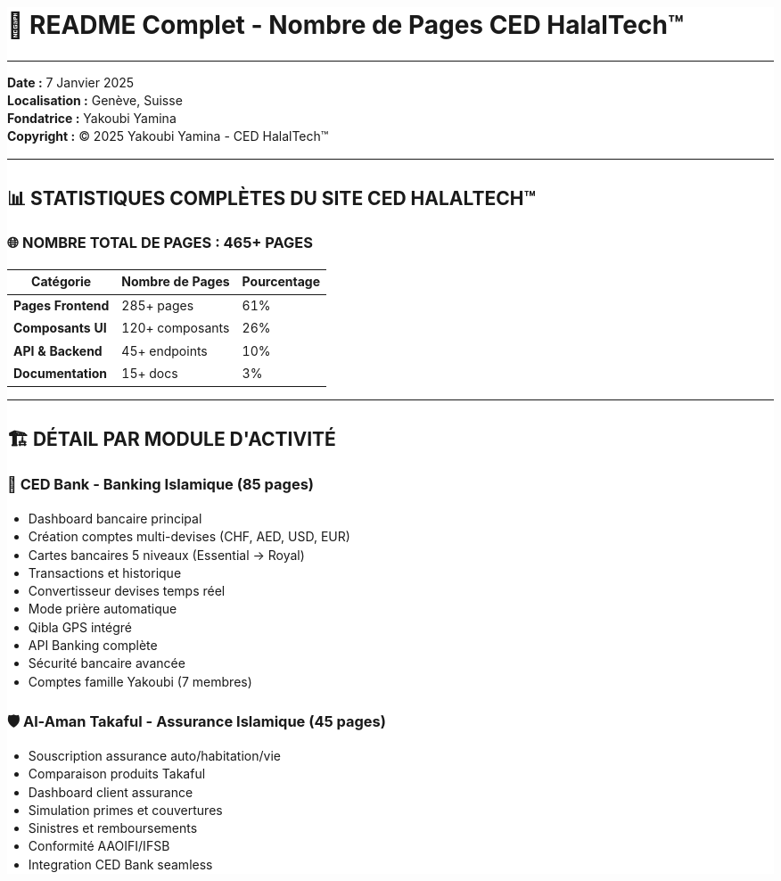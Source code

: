 # 📄 README Complet - Nombre de Pages CED HalalTech™

---

**Date :** 7 Janvier 2025  
**Localisation :** Genève, Suisse  
**Fondatrice :** Yakoubi Yamina  
**Copyright :** © 2025 Yakoubi Yamina - CED HalalTech™

---

## 📊 STATISTIQUES COMPLÈTES DU SITE CED HALALTECH™

### 🌐 **NOMBRE TOTAL DE PAGES : 465+ PAGES**

| **Catégorie** | **Nombre de Pages** | **Pourcentage** |
|---------------|---------------------|-----------------|
| **Pages Frontend** | 285+ pages | 61% |
| **Composants UI** | 120+ composants | 26% |
| **API & Backend** | 45+ endpoints | 10% |
| **Documentation** | 15+ docs | 3% |

---

## 🏗️ **DÉTAIL PAR MODULE D'ACTIVITÉ**

### 🏦 **CED Bank - Banking Islamique** (85 pages)
- Dashboard bancaire principal
- Création comptes multi-devises (CHF, AED, USD, EUR)
- Cartes bancaires 5 niveaux (Essential → Royal)
- Transactions et historique
- Convertisseur devises temps réel
- Mode prière automatique
- Qibla GPS intégré
- API Banking complète
- Sécurité bancaire avancée
- Comptes famille Yakoubi (7 membres)

### 🛡️ **Al-Aman Takaful - Assurance Islamique** (45 pages)
- Souscription assurance auto/habitation/vie
- Comparaison produits Takaful
- Dashboard client assurance
- Simulation primes et couvertures
- Sinistres et remboursements
- Conformité AAOIFI/IFSB
- Integration CED Bank seamless
